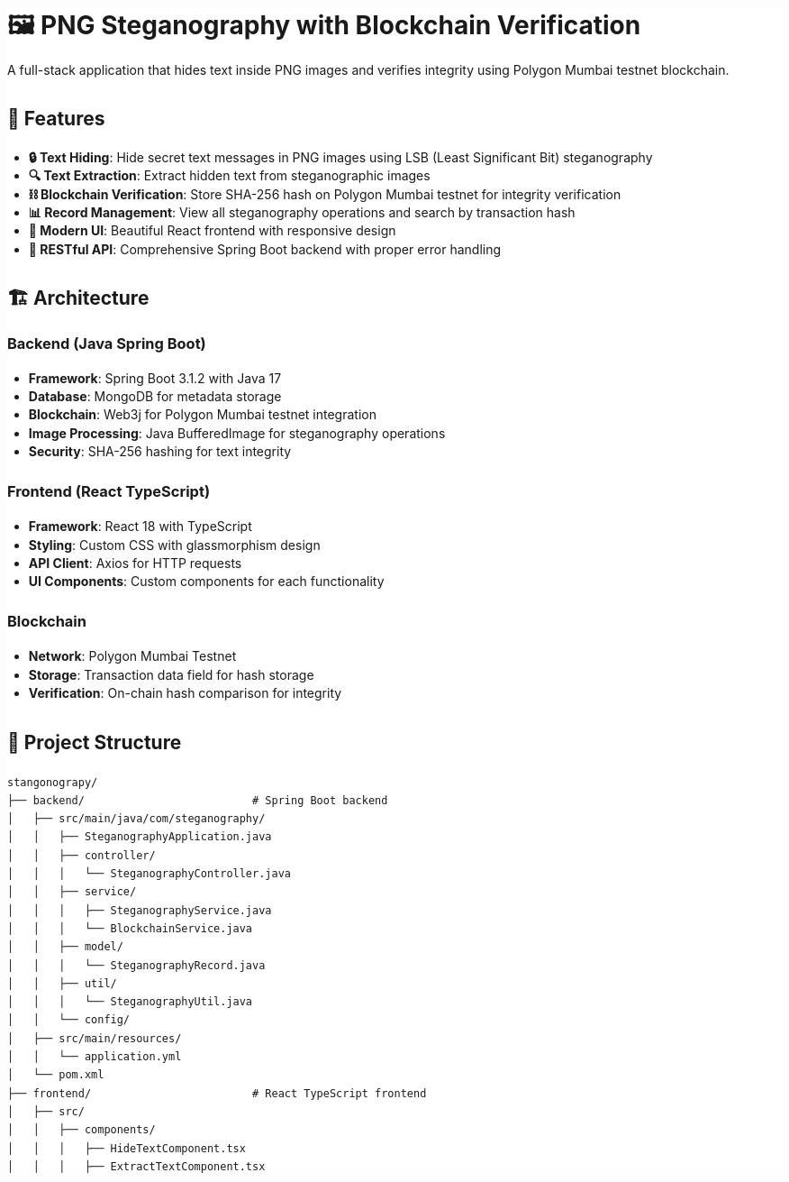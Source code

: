 # 🖼️ PNG Steganography with Blockchain Verification

A full-stack application that hides text inside PNG images and verifies integrity using Polygon Mumbai testnet blockchain.

## 🚀 Features

- **🔒 Text Hiding**: Hide secret text messages in PNG images using LSB (Least Significant Bit) steganography
- **🔍 Text Extraction**: Extract hidden text from steganographic images
- **⛓️ Blockchain Verification**: Store SHA-256 hash on Polygon Mumbai testnet for integrity verification
- **📊 Record Management**: View all steganography operations and search by transaction hash
- **🎨 Modern UI**: Beautiful React frontend with responsive design
- **🔧 RESTful API**: Comprehensive Spring Boot backend with proper error handling

## 🏗️ Architecture

### Backend (Java Spring Boot)
- **Framework**: Spring Boot 3.1.2 with Java 17
- **Database**: MongoDB for metadata storage
- **Blockchain**: Web3j for Polygon Mumbai testnet integration
- **Image Processing**: Java BufferedImage for steganography operations
- **Security**: SHA-256 hashing for text integrity

### Frontend (React TypeScript)
- **Framework**: React 18 with TypeScript
- **Styling**: Custom CSS with glassmorphism design
- **API Client**: Axios for HTTP requests
- **UI Components**: Custom components for each functionality

### Blockchain
- **Network**: Polygon Mumbai Testnet
- **Storage**: Transaction data field for hash storage
- **Verification**: On-chain hash comparison for integrity

## 📁 Project Structure

```
stangonograpy/
├── backend/                          # Spring Boot backend
│   ├── src/main/java/com/steganography/
│   │   ├── SteganographyApplication.java
│   │   ├── controller/
│   │   │   └── SteganographyController.java
│   │   ├── service/
│   │   │   ├── SteganographyService.java
│   │   │   └── BlockchainService.java
│   │   ├── model/
│   │   │   └── SteganographyRecord.java
│   │   ├── util/
│   │   │   └── SteganographyUtil.java
│   │   └── config/
│   ├── src/main/resources/
│   │   └── application.yml
│   └── pom.xml
├── frontend/                         # React TypeScript frontend
│   ├── src/
│   │   ├── components/
│   │   │   ├── HideTextComponent.tsx
│   │   │   ├── ExtractTextComponent.tsx
```